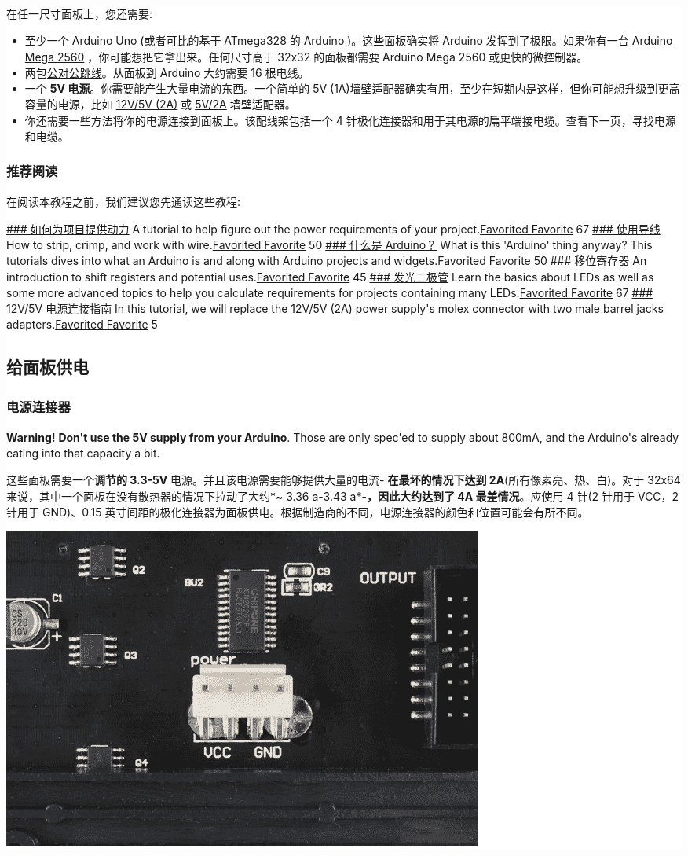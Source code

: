 在任一尺寸面板上，您还需要:

*   至少一个 [Arduino Uno](https://www.sparkfun.com/products/11021) (或者[可比的基于 ATmega328 的 Arduino](https://www.sparkfun.com/products/11575) )。这些面板确实将 Arduino 发挥到了极限。如果你有一台 [Arduino Mega 2560](https://www.sparkfun.com/products/11061) ，你可能想把它拿出来。任何尺寸高于 32x32 的面板都需要 Arduino Mega 2560 或更快的微控制器。
*   两包[公对公跳线](https://www.sparkfun.com/products/8431)。从面板到 Arduino 大约需要 16 根电线。
*   一个 **5V 电源**。你需要能产生大量电流的东西。一个简单的 [5V (1A)墙壁适配器](https://www.sparkfun.com/products/11456)确实有用，至少在短期内是这样，但你可能想升级到更高容量的电源，比如 [12V/5V (2A)](https://www.sparkfun.com/products/11296) 或 [5V/2A](https://www.sparkfun.com/products/12889) 墙壁适配器。
*   你还需要一些方法将你的电源连接到面板上。该配线架包括一个 4 针极化连接器和用于其电源的扁平端接电缆。查看下一页，寻找电源和电缆。

### 推荐阅读

在阅读本教程之前，我们建议您先通读这些教程:

[](https://learn.sparkfun.com/tutorials/how-to-power-a-project) [### 如何为项目提供动力](https://learn.sparkfun.com/tutorials/how-to-power-a-project) A tutorial to help figure out the power requirements of your project.[Favorited Favorite](# "Add to favorites") 67[](https://learn.sparkfun.com/tutorials/working-with-wire) [### 使用导线](https://learn.sparkfun.com/tutorials/working-with-wire) How to strip, crimp, and work with wire.[Favorited Favorite](# "Add to favorites") 50[](https://learn.sparkfun.com/tutorials/what-is-an-arduino) [### 什么是 Arduino？](https://learn.sparkfun.com/tutorials/what-is-an-arduino) What is this 'Arduino' thing anyway? This tutorials dives into what an Arduino is and along with Arduino projects and widgets.[Favorited Favorite](# "Add to favorites") 50[](https://learn.sparkfun.com/tutorials/shift-registers) [### 移位寄存器](https://learn.sparkfun.com/tutorials/shift-registers) An introduction to shift registers and potential uses.[Favorited Favorite](# "Add to favorites") 45[](https://learn.sparkfun.com/tutorials/light-emitting-diodes-leds) [### 发光二极管](https://learn.sparkfun.com/tutorials/light-emitting-diodes-leds) Learn the basics about LEDs as well as some more advanced topics to help you calculate requirements for projects containing many LEDs.[Favorited Favorite](# "Add to favorites") 67[](https://learn.sparkfun.com/tutorials/12v5v-power-supply-hookup-guide) [### 12V/5V 电源连接指南](https://learn.sparkfun.com/tutorials/12v5v-power-supply-hookup-guide) In this tutorial, we will replace the 12V/5V (2A) power supply's molex connector with two male barrel jacks adapters.[Favorited Favorite](# "Add to favorites") 5

## 给面板供电

### 电源连接器

**Warning!** **Don't use the 5V supply from your Arduino**. Those are only spec'ed to supply about 800mA, and the Arduino's already eating into that capacity a bit.

这些面板需要一个**调节的 3.3-5V** 电源。并且该电源需要能够提供大量的电流- **在最坏的情况下达到 2A**(所有像素亮、热、白)。对于 32x64 来说，其中一个面板在没有散热器的情况下拉动了大约*~ 3.36 a-3.43 a*-**，因此大约达到了 4A 最差情况**。应使用 4 针(2 针用于 VCC，2 针用于 GND)、0.15 英寸间距的极化连接器为面板供电。根据制造商的不同，电源连接器的颜色和位置可能会有所不同。

[![Panel power connector](img/985ed2cbd94c637425d00f7cb925a385.png)](https://cdn.sparkfun.com/assets/6/f/d/9/9/52a9fe69757b7fbe5d8b4567.jpg)